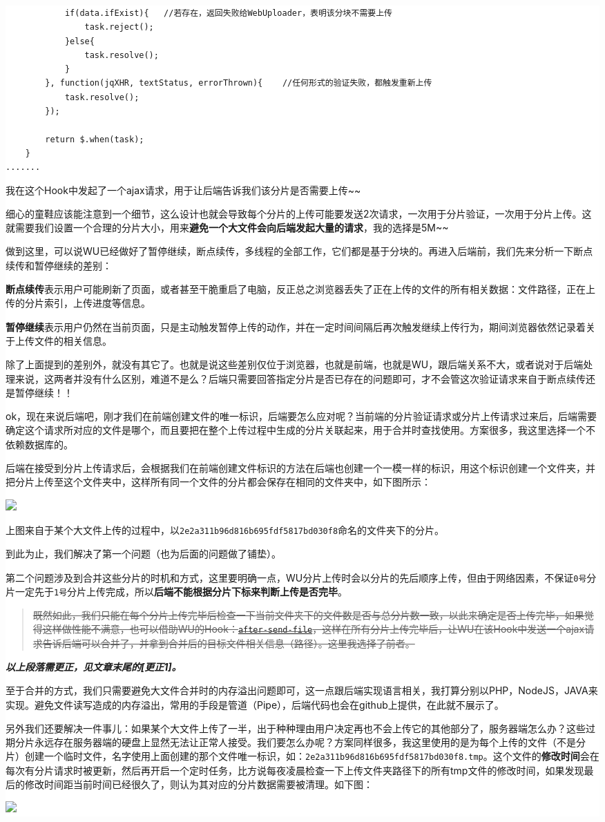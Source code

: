 		        if(data.ifExist){   //若存在，返回失败给WebUploader，表明该分块不需要上传
		            task.reject();
		        }else{
		            task.resolve();
		        }
		    }, function(jqXHR, textStatus, errorThrown){    //任何形式的验证失败，都触发重新上传
		        task.resolve();
		    });
		
		    return $.when(task);
		}
	.......

我在这个Hook中发起了一个ajax请求，用于让后端告诉我们该分片是否需要上传~~

细心的童鞋应该能注意到一个细节，这么设计也就会导致每个分片的上传可能要发送2次请求，一次用于分片验证，一次用于分片上传。这就需要我们设置一个合理的分片大小，用来**避免一个大文件会向后端发起大量的请求**，我的选择是5M~~

做到这里，可以说WU已经做好了暂停继续，断点续传，多线程的全部工作，它们都是基于分块的。再进入后端前，我们先来分析一下断点续传和暂停继续的差别：

**断点续传**表示用户可能刷新了页面，或者甚至干脆重启了电脑，反正总之浏览器丢失了正在上传的文件的所有相关数据：文件路径，正在上传的分片索引，上传进度等信息。

**暂停继续**表示用户仍然在当前页面，只是主动触发暂停上传的动作，并在一定时间间隔后再次触发继续上传行为，期间浏览器依然记录着关于上传文件的相关信息。

除了上面提到的差别外，就没有其它了。也就是说这些差别仅位于浏览器，也就是前端，也就是WU，跟后端关系不大，或者说对于后端处理来说，这两者并没有什么区别，难道不是么？后端只需要回答指定分片是否已存在的问题即可，才不会管这次验证请求来自于断点续传还是暂停继续！！

ok，现在来说后端吧，刚才我们在前端创建文件的唯一标识，后端要怎么应对呢？当前端的分片验证请求或分片上传请求过来后，后端需要确定这个请求所对应的文件是哪个，而且要把在整个上传过程中生成的分片关联起来，用于合并时查找使用。方案很多，我这里选择一个不依赖数据库的。

后端在接受到分片上传请求后，会根据我们在前端创建文件标识的方法在后端也创建一个一模一样的标识，用这个标识创建一个文件夹，并把分片上传至这个文件夹中，这样所有同一个文件的分片都会保存在相同的文件夹中，如下图所示：

![](http://pic.yupoo.com/kazaff_v/Ecw7OKMw/12h4Lr.png)

上图来自于某个大文件上传的过程中，以`2e2a311b96d816b695fdf5817bd030f8`命名的文件夹下的分片。

到此为止，我们解决了第一个问题（也为后面的问题做了铺垫）。

第二个问题涉及到合并这些分片的时机和方式，这里要明确一点，WU分片上传时会以分片的先后顺序上传，但由于网络因素，不保证`0号`分片一定先于`1号`分片上传完成，所以**后端不能根据分片下标来判断上传是否完毕**。

> <s>既然如此，我们只能在每个分片上传完毕后检查一下当前文件夹下的文件数是否与总分片数一致，以此来确定是否上传完毕，如果觉得这样做性能不满意，也可以借助WU的Hook：[`after-send-file`](http://fex-team.github.io/webuploader/document.html#%E4%BA%8B%E4%BB%B6)，这样在所有分片上传完毕后，让WU在该Hook中发送一个ajax请求告诉后端可以合并了，并拿到合并后的目标文件相关信息（路径）。这里我选择了前者。</s>

***以上段落需更正，见文章末尾的[更正1]。***


至于合并的方式，我们只需要避免大文件合并时的内存溢出问题即可，这一点跟后端实现语言相关，我打算分别以PHP，NodeJS，JAVA来实现。避免文件读写造成的内存溢出，常用的手段是管道（Pipe），后端代码也会在github上提供，在此就不展示了。

另外我们还要解决一件事儿：如果某个大文件上传了一半，出于种种理由用户决定再也不会上传它的其他部分了，服务器端怎么办？这些过期分片永远存在服务器端的硬盘上显然无法让正常人接受。我们要怎么办呢？方案同样很多，我这里使用的是为每个上传的文件（不是分片）创建一个临时文件，名字使用上面创建的那个文件唯一标识，如：`2e2a311b96d816b695fdf5817bd030f8.tmp`。这个文件的**修改时间**会在每次有分片请求时被更新，然后再开启一个定时任务，比方说每夜凌晨检查一下上传文件夹路径下的所有tmp文件的修改时间，如果发现最后的修改时间距当前时间已经很久了，则认为其对应的分片数据需要被清理。如下图：

![](http://pic.yupoo.com/kazaff_v/EcwpxSRs/guat.png)
